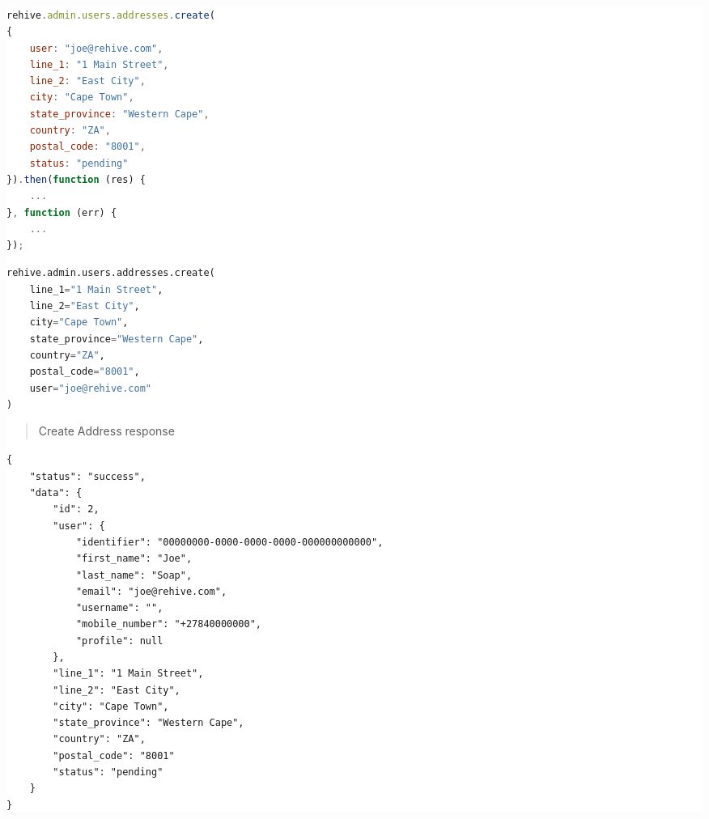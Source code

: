 ```javascript
rehive.admin.users.addresses.create(
{
    user: "joe@rehive.com",
    line_1: "1 Main Street",
    line_2: "East City",
    city: "Cape Town",
    state_province: "Western Cape",
    country: "ZA",
    postal_code: "8001",
    status: "pending"
}).then(function (res) {
    ...
}, function (err) {
    ...
});
```

```python
rehive.admin.users.addresses.create(
    line_1="1 Main Street",
    line_2="East City",
    city="Cape Town",
    state_province="Western Cape",
    country="ZA",
    postal_code="8001",
    user="joe@rehive.com"
)
```

> Create Address response

```shell
{
    "status": "success",
    "data": {
        "id": 2,
        "user": {
            "identifier": "00000000-0000-0000-0000-000000000000",
            "first_name": "Joe",
            "last_name": "Soap",
            "email": "joe@rehive.com",
            "username": "",
            "mobile_number": "+27840000000",
            "profile": null
        },
        "line_1": "1 Main Street",
        "line_2": "East City",
        "city": "Cape Town",
        "state_province": "Western Cape",
        "country": "ZA",
        "postal_code": "8001"
        "status": "pending"
    }
}
```
